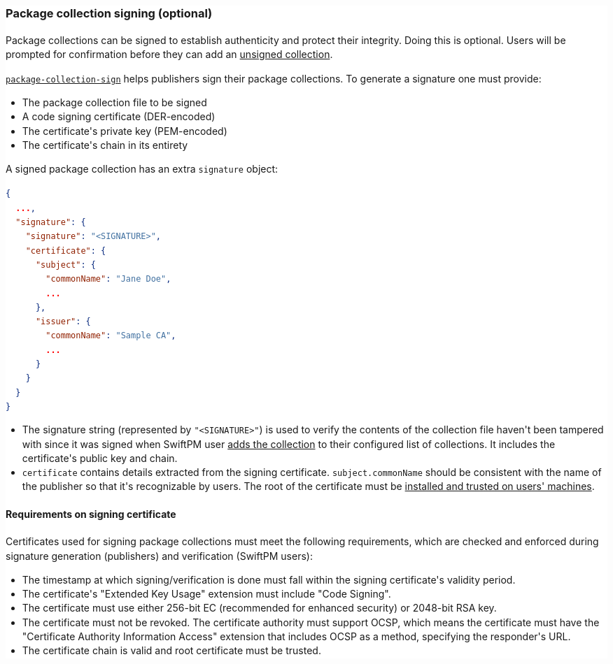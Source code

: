 ### Package collection signing (optional)

Package collections can be signed to establish authenticity and protect their integrity. Doing this is optional. Users will be prompted for confirmation before they can add an [unsigned collection](#unsigned-package-collections).

[`package-collection-sign`](https://github.com/apple/swift-package-collection-generator/tree/main/Sources/PackageCollectionSigner) helps publishers sign their package 
collections. To generate a signature one must provide:
- The package collection file to be signed
- A code signing certificate (DER-encoded)
- The certificate's private key (PEM-encoded)
- The certificate's chain in its entirety

A signed package collection has an extra `signature` object:

```json
{
  ...,
  "signature": {
    "signature": "<SIGNATURE>",
    "certificate": {
      "subject": {
        "commonName": "Jane Doe",
        ...
      },
      "issuer": {
        "commonName": "Sample CA",
        ...
      }
    }
  }
}
```

- The signature string (represented by `"<SIGNATURE>"`) is used to verify the contents of the collection file haven't been tampered with since it was signed when SwiftPM user [adds the collection](#signed-package-collections) to their configured list of collections. It includes the certificate's public key and chain.
- `certificate` contains details extracted from the signing certificate. `subject.commonName` should be consistent with the name of the publisher so that it's recognizable by users. The root of the certificate must be [installed and trusted on users' machines](#trusted-root-certificates). 

#### Requirements on signing certificate

Certificates used for signing package collections must meet the following requirements, which are checked and enforced during signature generation (publishers) and verification (SwiftPM users):
- The timestamp at which signing/verification is done must fall within the signing certificate's validity period.
- The certificate's "Extended Key Usage" extension must include "Code Signing".
- The certificate must use either 256-bit EC (recommended for enhanced security) or 2048-bit RSA key.
- The certificate must not be revoked. The certificate authority must support OCSP, which means the certificate must have the "Certificate Authority Information Access" extension that includes OCSP as a method, specifying the responder's URL.
- The certificate chain is valid and root certificate must be trusted.
